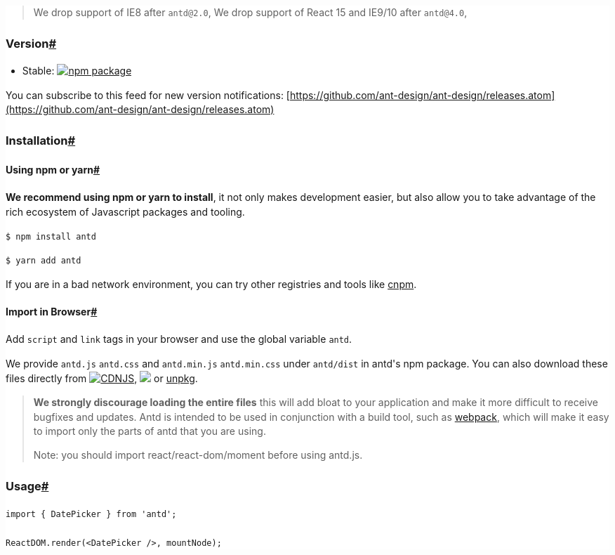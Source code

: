> We drop support of IE8 after `antd@2.0`, We drop support of React 15 and IE9/10 after `antd@4.0`,

### Version[\#](https://ant.design/docs/react/introduce#Version) <a id="Version"></a>

* Stable: [![npm package](https://img.shields.io/npm/v/antd.svg?style=flat-square)](https://www.npmjs.org/package/antd)

You can subscribe to this feed for new version notifications: [https://github.com/ant-design/ant-design/releases.atom](https://github.com/ant-design/ant-design/releases.atom)

### Installation[\#](https://ant.design/docs/react/introduce#Installation) <a id="Installation"></a>

#### Using npm or yarn[\#](https://ant.design/docs/react/introduce#Using-npm-or-yarn) <a id="Using-npm-or-yarn"></a>

**We recommend using npm or yarn to install**, it not only makes development easier, but also allow you to take advantage of the rich ecosystem of Javascript packages and tooling.

```text
$ npm install antd
```

```text
$ yarn add antd
```

If you are in a bad network environment, you can try other registries and tools like [cnpm](https://github.com/cnpm/cnpm).

#### Import in Browser[\#](https://ant.design/docs/react/introduce#Import-in-Browser) <a id="Import-in-Browser"></a>

Add `script` and `link` tags in your browser and use the global variable `antd`.

We provide `antd.js` `antd.css` and `antd.min.js` `antd.min.css` under `antd/dist` in antd's npm package. You can also download these files directly from [![CDNJS](https://img.shields.io/cdnjs/v/antd.svg?style=flat-square)](https://cdnjs.com/libraries/antd), [![](https://data.jsdelivr.com/v1/package/npm/antd/badge)](https://www.jsdelivr.com/package/npm/antd) or [unpkg](https://unpkg.com/antd/dist).

> **We strongly discourage loading the entire files** this will add bloat to your application and make it more difficult to receive bugfixes and updates. Antd is intended to be used in conjunction with a build tool, such as [webpack](https://webpack.github.io/), which will make it easy to import only the parts of antd that you are using.
>
> Note: you should import react/react-dom/moment before using antd.js.

### Usage[\#](https://ant.design/docs/react/introduce#Usage) <a id="Usage"></a>

```text
import { DatePicker } from 'antd';

ReactDOM.render(<DatePicker />, mountNode);
```
